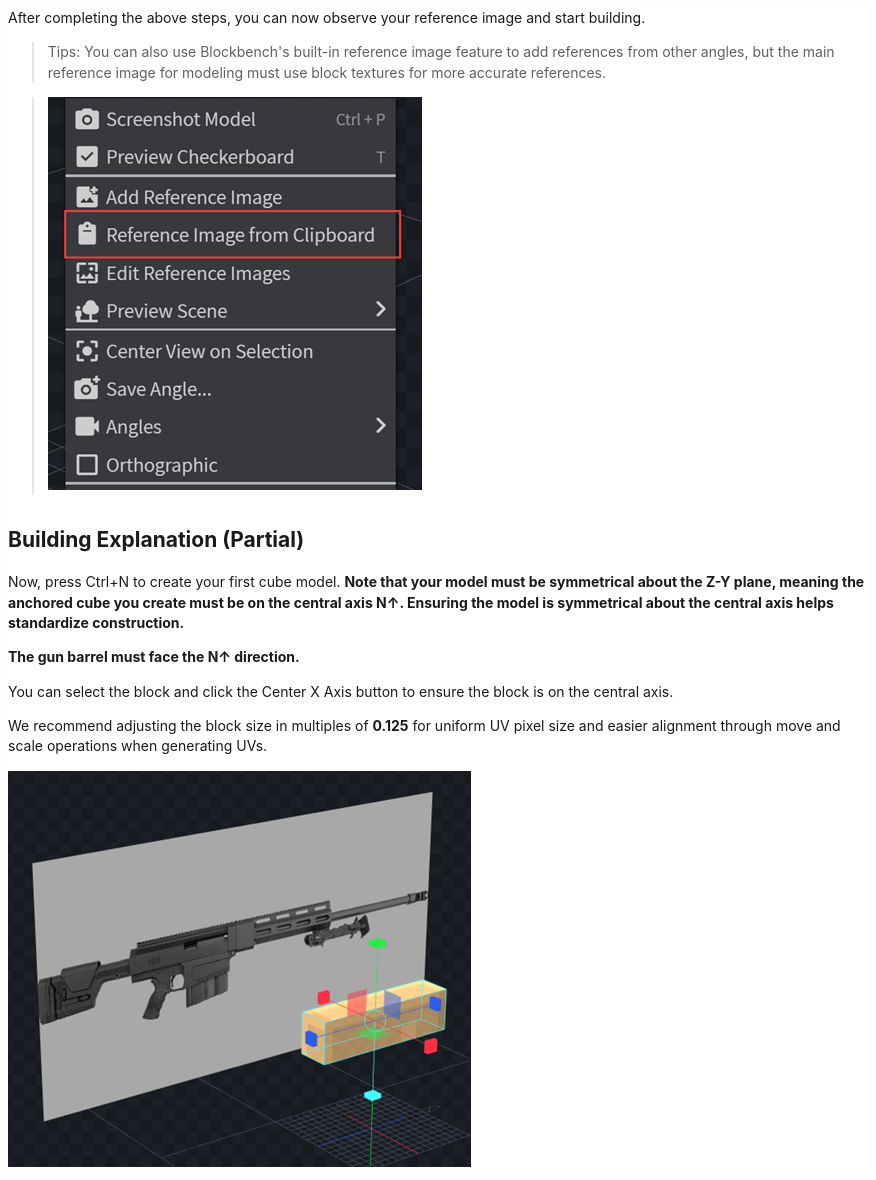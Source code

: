 After completing the above steps, you can now observe your reference image and start building.
> Tips: You can also use Blockbench's built-in reference image feature to add references from other angles, but the main reference image for modeling must use block textures for more accurate references.

> ![Add Reference Image from Clipboard](./2.1.8.png)

## Building Explanation (Partial)
Now, press Ctrl+N to create your first cube model.
**Note that your model must be symmetrical about the Z-Y plane, meaning the anchored cube you create must be on the central axis N↑. Ensuring the model is symmetrical about the central axis helps standardize construction.**

**The gun barrel must face the N↑ direction.**

You can select the block and click the Center X Axis button to ensure the block is on the central axis.

We recommend adjusting the block size in multiples of **0.125** for uniform UV pixel size and easier alignment through move and scale operations when generating UVs.

![Symmetry](./2.2.1.png)
